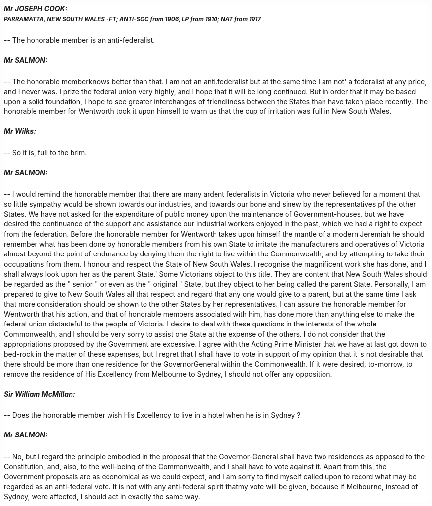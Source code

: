 ##### Mr JOSEPH COOK:<br><small class="text-muted">PARRAMATTA, NEW SOUTH WALES &middot; FT; ANTI-SOC from 1906; LP from 1910; NAT from 1917</small>

-- The honorable member is an anti-federalist. 

##### Mr SALMON:

-- The honorable memberknows better than that. I am not an anti.federalist but at the same time I am not' a federalist at any price, and I never was. I prize the federal union very highly, and I hope that it will be long continued. But in order that it may be based upon a solid foundation, I hope to see greater interchanges of friendliness between the States than have taken place recently. The honorable member for Wentworth took it upon himself to warn us that the cup of irritation was full in New South Wales. 

##### Mr Wilks:

-- So it is, full to the brim. 

##### Mr SALMON:

-- I would remind the honorable member that there are many ardent federalists in Victoria who never believed for a moment that so little sympathy would be shown towards our industries, and towards our bone and sinew by the representatives pf the other States. We have not asked for the expenditure of public money upon the maintenance of Government-houses, but we have desired the continuance of the support and assistance our industrial workers enjoyed in the past, which we had a right to expect from the federation. Before the honorable member for Wentworth takes upon himself the mantle of a modern Jeremiah he should remember what has been done by honorable members from his own State to irritate the manufacturers and operatives of Victoria almost beyond the point of endurance by denying them the right to live within the Commonwealth, and by attempting to take their occupations from them. I honour and respect the State of New South Wales. I recognise the magnificent work she has done, and I shall always look upon her as the parent State.' Some Victorians object to this title. They are content that New South Wales should be regarded as the " senior " or even as the " original " State, but they object to her being called the parent State. Personally, I am prepared to give to New South Wales all that respect and regard that any one would give to a parent, but at the same time I ask that more consideration should be shown to the other States by her representatives. I can assure the honorable member for Wentworth that his action, and that of honorable members associated with him, has done more than anything else to make the federal union distasteful to the people of Victoria. I desire to deal with these questions in the interests of the whole Commonwealth, and I should be very sorry to assist one State at the expense of the others. I do not consider that the appropriations proposed by the Government are excessive. I agree with the Acting Prime Minister that we have at last got down to bed-rock in the matter of these expenses, but I regret that I shall have to vote in support of my opinion that it is not desirable that there should be more than one residence for the GovernorGeneral within the Commonwealth. If it were desired, to-morrow, to remove the residence of  His Excellency  from Melbourne to Sydney, I should not offer any opposition. 

##### Sir William McMillan:

-- Does the honorable member wish  His Excellency  to live in a hotel when he is in Sydney ? 

##### Mr SALMON:

-- No, but I regard the principle embodied in the proposal that the Governor-General shall have two residences as opposed to the Constitution, and, also, to the well-being of the Commonwealth, and I shall have to vote against it. Apart from this, the Government proposals are as economical as we could expect, and I am sorry to find myself called upon to record what may be regarded as an anti-federal vote. It is not with any anti-federal spirit thatmy vote will be given, because if Melbourne, instead of Sydney, were affected, I should act in exactly the same way. 
